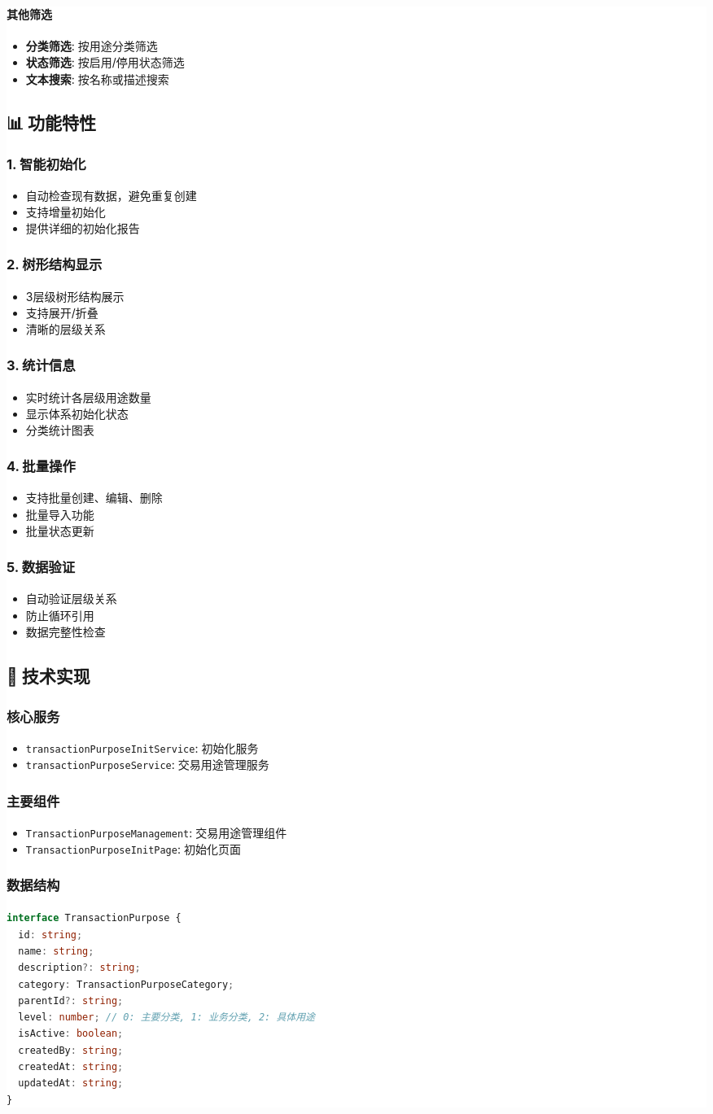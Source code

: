 #### 其他筛选
- **分类筛选**: 按用途分类筛选
- **状态筛选**: 按启用/停用状态筛选
- **文本搜索**: 按名称或描述搜索

## 📊 功能特性

### 1. 智能初始化
- 自动检查现有数据，避免重复创建
- 支持增量初始化
- 提供详细的初始化报告

### 2. 树形结构显示
- 3层级树形结构展示
- 支持展开/折叠
- 清晰的层级关系

### 3. 统计信息
- 实时统计各层级用途数量
- 显示体系初始化状态
- 分类统计图表

### 4. 批量操作
- 支持批量创建、编辑、删除
- 批量导入功能
- 批量状态更新

### 5. 数据验证
- 自动验证层级关系
- 防止循环引用
- 数据完整性检查

## 🔧 技术实现

### 核心服务
- `transactionPurposeInitService`: 初始化服务
- `transactionPurposeService`: 交易用途管理服务

### 主要组件
- `TransactionPurposeManagement`: 交易用途管理组件
- `TransactionPurposeInitPage`: 初始化页面

### 数据结构
```typescript
interface TransactionPurpose {
  id: string;
  name: string;
  description?: string;
  category: TransactionPurposeCategory;
  parentId?: string;
  level: number; // 0: 主要分类, 1: 业务分类, 2: 具体用途
  isActive: boolean;
  createdBy: string;
  createdAt: string;
  updatedAt: string;
}
```
